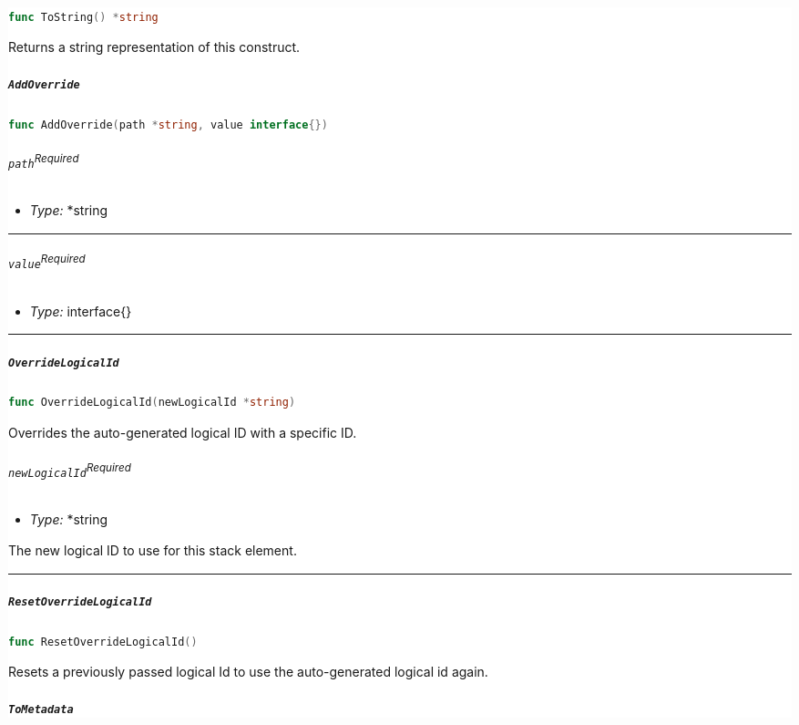 ```go
func ToString() *string
```

Returns a string representation of this construct.

##### `AddOverride` <a name="AddOverride" id="@cdktf/provider-okta.dataOktaBehavior.DataOktaBehavior.addOverride"></a>

```go
func AddOverride(path *string, value interface{})
```

###### `path`<sup>Required</sup> <a name="path" id="@cdktf/provider-okta.dataOktaBehavior.DataOktaBehavior.addOverride.parameter.path"></a>

- *Type:* *string

---

###### `value`<sup>Required</sup> <a name="value" id="@cdktf/provider-okta.dataOktaBehavior.DataOktaBehavior.addOverride.parameter.value"></a>

- *Type:* interface{}

---

##### `OverrideLogicalId` <a name="OverrideLogicalId" id="@cdktf/provider-okta.dataOktaBehavior.DataOktaBehavior.overrideLogicalId"></a>

```go
func OverrideLogicalId(newLogicalId *string)
```

Overrides the auto-generated logical ID with a specific ID.

###### `newLogicalId`<sup>Required</sup> <a name="newLogicalId" id="@cdktf/provider-okta.dataOktaBehavior.DataOktaBehavior.overrideLogicalId.parameter.newLogicalId"></a>

- *Type:* *string

The new logical ID to use for this stack element.

---

##### `ResetOverrideLogicalId` <a name="ResetOverrideLogicalId" id="@cdktf/provider-okta.dataOktaBehavior.DataOktaBehavior.resetOverrideLogicalId"></a>

```go
func ResetOverrideLogicalId()
```

Resets a previously passed logical Id to use the auto-generated logical id again.

##### `ToMetadata` <a name="ToMetadata" id="@cdktf/provider-okta.dataOktaBehavior.DataOktaBehavior.toMetadata"></a>
